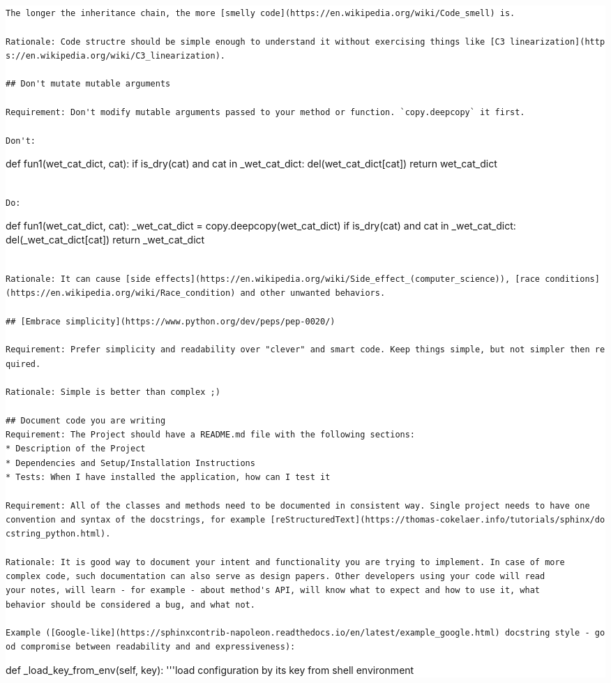 ```
The longer the inheritance chain, the more [smelly code](https://en.wikipedia.org/wiki/Code_smell) is.

Rationale: Code structre should be simple enough to understand it without exercising things like [C3 linearization](https://en.wikipedia.org/wiki/C3_linearization).

## Don't mutate mutable arguments

Requirement: Don't modify mutable arguments passed to your method or function. `copy.deepcopy` it first.

Don't:
```
def fun1(wet_cat_dict, cat):
    if is_dry(cat) and cat in _wet_cat_dict:
        del(wet_cat_dict[cat])
    return wet_cat_dict
```

Do:
```
def fun1(wet_cat_dict, cat):
    _wet_cat_dict = copy.deepcopy(wet_cat_dict)
    if is_dry(cat) and cat in _wet_cat_dict:
        del(_wet_cat_dict[cat])
    return _wet_cat_dict
```

Rationale: It can cause [side effects](https://en.wikipedia.org/wiki/Side_effect_(computer_science)), [race conditions](https://en.wikipedia.org/wiki/Race_condition) and other unwanted behaviors.

## [Embrace simplicity](https://www.python.org/dev/peps/pep-0020/)

Requirement: Prefer simplicity and readability over "clever" and smart code. Keep things simple, but not simpler then required.

Rationale: Simple is better than complex ;)

## Document code you are writing
Requirement: The Project should have a README.md file with the following sections:
* Description of the Project
* Dependencies and Setup/Installation Instructions
* Tests: When I have installed the application, how can I test it

Requirement: All of the classes and methods need to be documented in consistent way. Single project needs to have one
convention and syntax of the docstrings, for example [reStructuredText](https://thomas-cokelaer.info/tutorials/sphinx/docstring_python.html).

Rationale: It is good way to document your intent and functionality you are trying to implement. In case of more
complex code, such documentation can also serve as design papers. Other developers using your code will read
your notes, will learn - for example - about method's API, will know what to expect and how to use it, what
behavior should be considered a bug, and what not.

Example ([Google-like](https://sphinxcontrib-napoleon.readthedocs.io/en/latest/example_google.html) docstring style - good compromise between readability and and expressiveness):

```
def _load_key_from_env(self, key):
    '''load configuration by its key from shell environment
